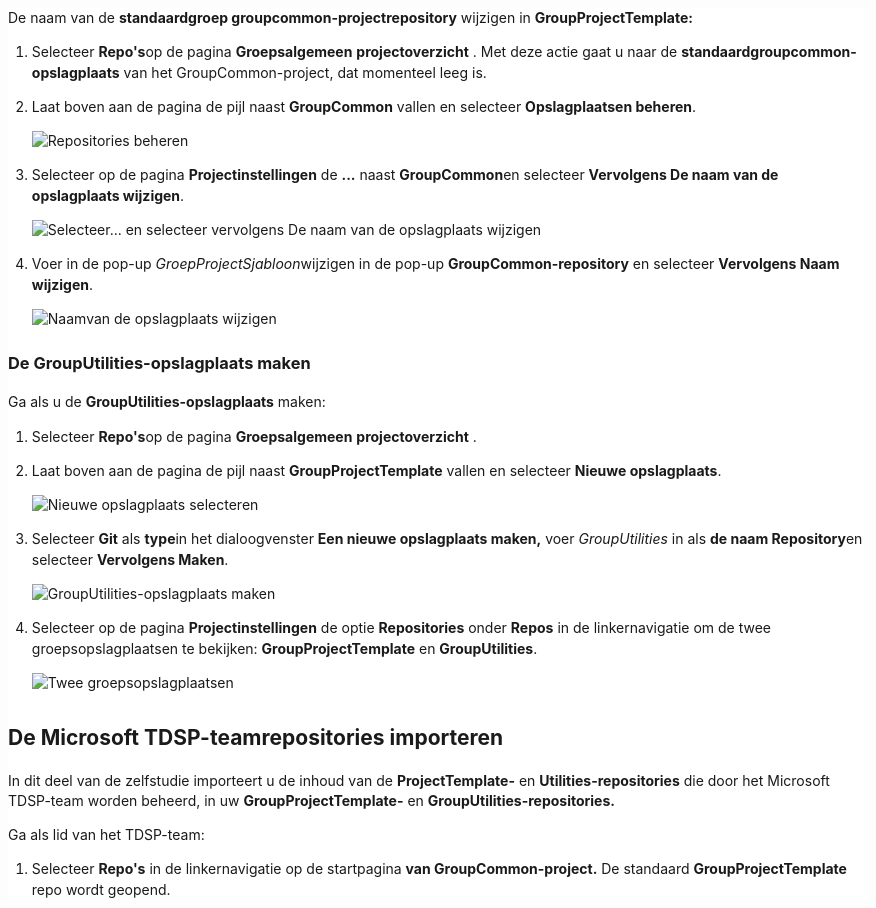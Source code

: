 De naam van de **standaardgroep groupcommon-projectrepository** wijzigen in **GroupProjectTemplate:**

1. Selecteer **Repo's**op de pagina **Groepsalgemeen** **projectoverzicht** . Met deze actie gaat u naar de **standaardgroupcommon-opslagplaats** van het GroupCommon-project, dat momenteel leeg is.
   
1. Laat boven aan de pagina de pijl naast **GroupCommon** vallen en selecteer **Opslagplaatsen beheren**.
   
   ![Repositories beheren](./media/group-manager-tasks/rename-groupcommon-repo-3.png)
   
1. Selecteer op de pagina **Projectinstellingen** de **...** naast **GroupCommon**en selecteer **Vervolgens De naam van de opslagplaats wijzigen**. 
   
   ![Selecteer... en selecteer vervolgens De naam van de opslagplaats wijzigen](./media/group-manager-tasks/rename-groupcommon-repo-4.png)
   
1. Voer in de pop-up *GroepProjectSjabloon*wijzigen in de pop-up **GroupCommon-repository** en selecteer **Vervolgens Naam wijzigen**. 
   
   ![Naamvan de opslagplaats wijzigen](./media/group-manager-tasks/rename-groupcommon-repo-6.png)

### <a name="create-the-grouputilities-repository"></a>De GroupUtilities-opslagplaats maken

Ga als u de **GroupUtilities-opslagplaats** maken:

1. Selecteer **Repo's**op de pagina **Groepsalgemeen** **projectoverzicht** . 
   
1. Laat boven aan de pagina de pijl naast **GroupProjectTemplate** vallen en selecteer **Nieuwe opslagplaats**.
   
   ![Nieuwe opslagplaats selecteren](./media/group-manager-tasks/create-grouputilities-repo-1.png)
   
1. Selecteer **Git** als **type**in het dialoogvenster **Een nieuwe opslagplaats maken,** voer *GroupUtilities* in als **de naam Repository**en selecteer **Vervolgens Maken**.
   
   ![GroupUtilities-opslagplaats maken](./media/group-manager-tasks/create-grouputilities-repo-2.png)
   
1. Selecteer op de pagina **Projectinstellingen** de optie **Repositories** onder **Repos** in de linkernavigatie om de twee groepsopslagplaatsen te bekijken: **GroupProjectTemplate** en **GroupUtilities**.
   
   ![Twee groepsopslagplaatsen](./media/group-manager-tasks/two-repositories.png)

## <a name="import-the-microsoft-tdsp-team-repositories"></a>De Microsoft TDSP-teamrepositories importeren

In dit deel van de zelfstudie importeert u de inhoud van de **ProjectTemplate-** en **Utilities-repositories** die door het Microsoft TDSP-team worden beheerd, in uw **GroupProjectTemplate-** en **GroupUtilities-repositories.** 

Ga als lid van het TDSP-team:

1. Selecteer **Repo's** in de linkernavigatie op de startpagina **van GroupCommon-project.** De standaard **GroupProjectTemplate** repo wordt geopend. 
   